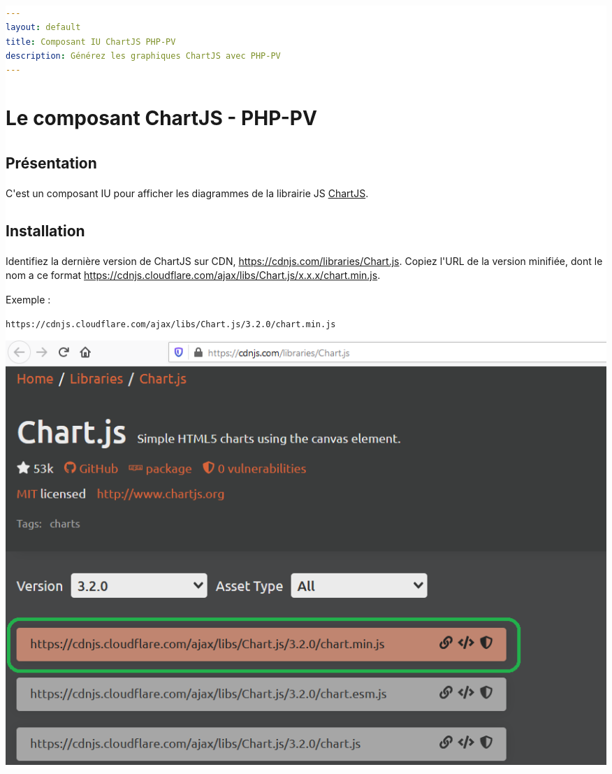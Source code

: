 ```yaml
---
layout: default
title: Composant IU ChartJS PHP-PV
description: Générez les graphiques ChartJS avec PHP-PV
---
```


# Le composant ChartJS - PHP-PV

## Présentation

C'est un composant IU pour afficher les diagrammes de la librairie JS [ChartJS](https://www.chartjs.org/).

## Installation

Identifiez la dernière version de ChartJS sur CDN, https://cdnjs.com/libraries/Chart.js. Copiez l'URL de la version minifiée, dont le nom a ce format https://cdnjs.cloudflare.com/ajax/libs/Chart.js/x.x.x/chart.min.js.

Exemple :
```
https://cdnjs.cloudflare.com/ajax/libs/Chart.js/3.2.0/chart.min.js
```

![Apercu](../images/cdn_chartjs.png)
